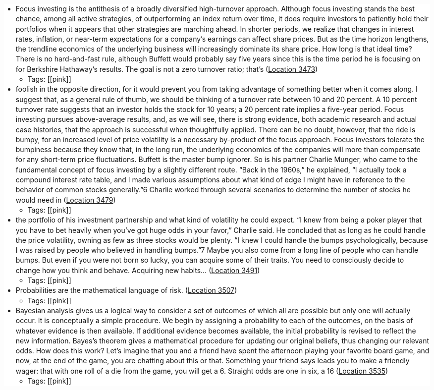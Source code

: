 - Focus investing is the antithesis of a broadly diversified high-turnover approach. Although focus investing stands the best chance, among all active strategies, of outperforming an index return over time, it does require investors to patiently hold their portfolios when it appears that other strategies are marching ahead. In shorter periods, we realize that changes in interest rates, inflation, or near-term expectations for a company’s earnings can affect share prices. But as the time horizon lengthens, the trendline economics of the underlying business will increasingly dominate its share price. How long is that ideal time? There is no hard-and-fast rule, although Buffett would probably say five years since this is the time period he is focusing on for Berkshire Hathaway’s results. The goal is not a zero turnover ratio; that’s ([Location 3473](https://readwise.io/to_kindle?action=open&asin=B00FAMMZN8&location=3473))
    - Tags: [[pink]] 
- foolish in the opposite direction, for it would prevent you from taking advantage of something better when it comes along. I suggest that, as a general rule of thumb, we should be thinking of a turnover rate between 10 and 20 percent. A 10 percent turnover rate suggests that an investor holds the stock for 10 years; a 20 percent rate implies a five-year period. Focus investing pursues above-average results, and, as we will see, there is strong evidence, both academic research and actual case histories, that the approach is successful when thoughtfully applied. There can be no doubt, however, that the ride is bumpy, for an increased level of price volatility is a necessary by-product of the focus approach. Focus investors tolerate the bumpiness because they know that, in the long run, the underlying economics of the companies will more than compensate for any short-term price fluctuations. Buffett is the master bump ignorer. So is his partner Charlie Munger, who came to the fundamental concept of focus investing by a slightly different route. “Back in the 1960s,” he explained, “I actually took a compound interest rate table, and I made various assumptions about what kind of edge I might have in reference to the behavior of common stocks generally.”6 Charlie worked through several scenarios to determine the number of stocks he would need in ([Location 3479](https://readwise.io/to_kindle?action=open&asin=B00FAMMZN8&location=3479))
    - Tags: [[pink]] 
- the portfolio of his investment partnership and what kind of volatility he could expect. “I knew from being a poker player that you have to bet heavily when you’ve got huge odds in your favor,” Charlie said. He concluded that as long as he could handle the price volatility, owning as few as three stocks would be plenty. “I knew I could handle the bumps psychologically, because I was raised by people who believed in handling bumps.”7 Maybe you also come from a long line of people who can handle bumps. But even if you were not born so lucky, you can acquire some of their traits. You need to consciously decide to change how you think and behave. Acquiring new habits… ([Location 3491](https://readwise.io/to_kindle?action=open&asin=B00FAMMZN8&location=3491))
    - Tags: [[pink]] 
- Probabilities are the mathematical language of risk. ([Location 3507](https://readwise.io/to_kindle?action=open&asin=B00FAMMZN8&location=3507))
    - Tags: [[pink]] 
- Bayesian analysis gives us a logical way to consider a set of outcomes of which all are possible but only one will actually occur. It is conceptually a simple procedure. We begin by assigning a probability to each of the outcomes, on the basis of whatever evidence is then available. If additional evidence becomes available, the initial probability is revised to reflect the new information. Bayes’s theorem gives a mathematical procedure for updating our original beliefs, thus changing our relevant odds. How does this work? Let’s imagine that you and a friend have spent the afternoon playing your favorite board game, and now, at the end of the game, you are chatting about this or that. Something your friend says leads you to make a friendly wager: that with one roll of a die from the game, you will get a 6. Straight odds are one in six, a 16 ([Location 3535](https://readwise.io/to_kindle?action=open&asin=B00FAMMZN8&location=3535))
    - Tags: [[pink]] 